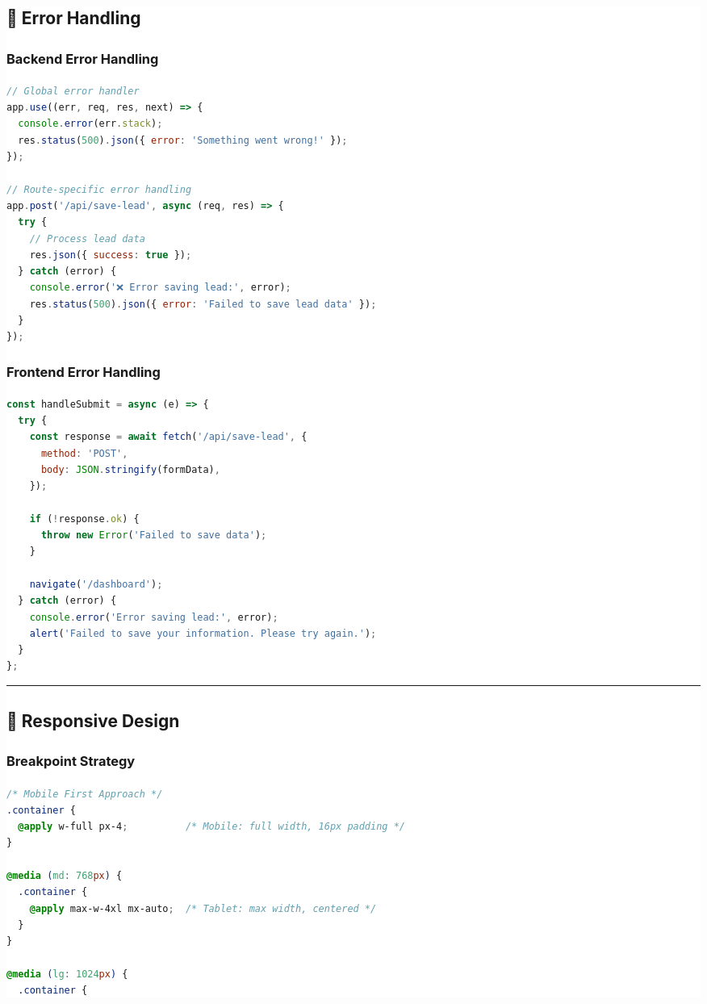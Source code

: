 
## 🐛 **Error Handling**

### **Backend Error Handling**
```javascript
// Global error handler
app.use((err, req, res, next) => {
  console.error(err.stack);
  res.status(500).json({ error: 'Something went wrong!' });
});

// Route-specific error handling
app.post('/api/save-lead', async (req, res) => {
  try {
    // Process lead data
    res.json({ success: true });
  } catch (error) {
    console.error('❌ Error saving lead:', error);
    res.status(500).json({ error: 'Failed to save lead data' });
  }
});
```

### **Frontend Error Handling**
```javascript
const handleSubmit = async (e) => {
  try {
    const response = await fetch('/api/save-lead', {
      method: 'POST',
      body: JSON.stringify(formData),
    });

    if (!response.ok) {
      throw new Error('Failed to save data');
    }
    
    navigate('/dashboard');
  } catch (error) {
    console.error('Error saving lead:', error);
    alert('Failed to save your information. Please try again.');
  }
};
```

---

## 📱 **Responsive Design**

### **Breakpoint Strategy**
```css
/* Mobile First Approach */
.container {
  @apply w-full px-4;          /* Mobile: full width, 16px padding */
}

@media (md: 768px) {
  .container {
    @apply max-w-4xl mx-auto;  /* Tablet: max width, centered */
  }
}

@media (lg: 1024px) {
  .container {
```